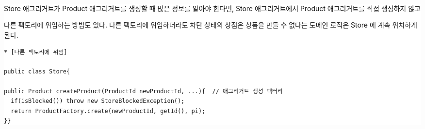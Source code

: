 
Store 애그리거트가 Product 애그리거트를 생성할 때 많은 정보를 알아야 한다면, Store 애그리거트에서 Product 애그리거트를 직접 생성하지 않고

다른 팩토리에 위임하는 방법도 있다. 다른 팩토리에 위임하더라도 차단 상태의 상점은 상품을 만들 수 없다는 도메인 로직은 Store 에 계속 위치하게 된다.

```
* [다른 팩토리에 위임]

public class Store{

public Product createProduct(ProductId newProductId, ...){  // 애그리거트 생성 팩터리
  if(isBlocked()) throw new StoreBlockedException();
  return ProductFactory.create(newProductId, getId(), pi);
}}
```
